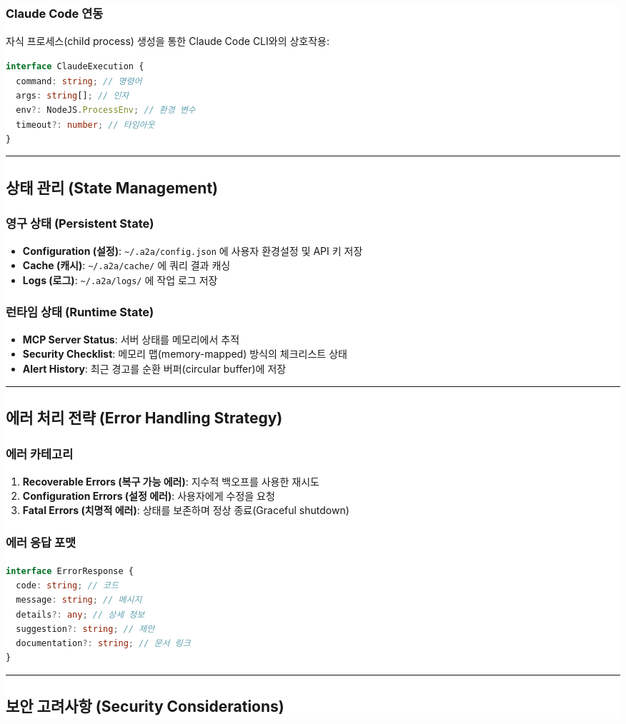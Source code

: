 ### Claude Code 연동

자식 프로세스(child process) 생성을 통한 Claude Code CLI와의 상호작용:

```typescript
interface ClaudeExecution {
  command: string; // 명령어
  args: string[]; // 인자
  env?: NodeJS.ProcessEnv; // 환경 변수
  timeout?: number; // 타임아웃
}
```

---
## 상태 관리 (State Management)

### 영구 상태 (Persistent State)

  * **Configuration (설정)**: `~/.a2a/config.json` 에 사용자 환경설정 및 API 키 저장
  * **Cache (캐시)**: `~/.a2a/cache/` 에 쿼리 결과 캐싱
  * **Logs (로그)**: `~/.a2a/logs/` 에 작업 로그 저장

### 런타임 상태 (Runtime State)

  * **MCP Server Status**: 서버 상태를 메모리에서 추적
  * **Security Checklist**: 메모리 맵(memory-mapped) 방식의 체크리스트 상태
  * **Alert History**: 최근 경고를 순환 버퍼(circular buffer)에 저장


---
## 에러 처리 전략 (Error Handling Strategy)

### 에러 카테고리

1.  **Recoverable Errors (복구 가능 에러)**: 지수적 백오프를 사용한 재시도
2.  **Configuration Errors (설정 에러)**: 사용자에게 수정을 요청
3.  **Fatal Errors (치명적 에러)**: 상태를 보존하며 정상 종료(Graceful shutdown)

### 에러 응답 포맷

```typescript
interface ErrorResponse {
  code: string; // 코드
  message: string; // 메시지
  details?: any; // 상세 정보
  suggestion?: string; // 제안
  documentation?: string; // 문서 링크
}
```

---
## 보안 고려사항 (Security Considerations)
